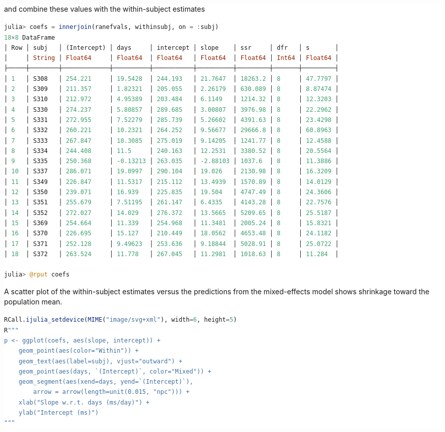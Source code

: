and combine these values with the within-subject estimates

```julia
julia> coefs = innerjoin(ranefvals, withinsubj, on = :subj)
18×8 DataFrame
│ Row │ subj   │ (Intercept) │ days     │ intercept │ slope    │ ssr     │ dfr   │ s       │
│     │ String │ Float64     │ Float64  │ Float64   │ Float64  │ Float64 │ Int64 │ Float64 │
├─────┼────────┼─────────────┼──────────┼───────────┼──────────┼─────────┼───────┼─────────┤
│ 1   │ S308   │ 254.221     │ 19.5428  │ 244.193   │ 21.7647  │ 18263.2 │ 8     │ 47.7797 │
│ 2   │ S309   │ 211.357     │ 1.82321  │ 205.055   │ 2.26179  │ 630.089 │ 8     │ 8.87474 │
│ 3   │ S310   │ 212.972     │ 4.95389  │ 203.484   │ 6.1149   │ 1214.32 │ 8     │ 12.3203 │
│ 4   │ S330   │ 274.237     │ 5.80857  │ 289.685   │ 3.00807  │ 3976.98 │ 8     │ 22.2962 │
│ 5   │ S331   │ 272.955     │ 7.52279  │ 285.739   │ 5.26602  │ 4391.63 │ 8     │ 23.4298 │
│ 6   │ S332   │ 260.221     │ 10.2321  │ 264.252   │ 9.56677  │ 29666.8 │ 8     │ 60.8963 │
│ 7   │ S333   │ 267.847     │ 10.3085  │ 275.019   │ 9.14205  │ 1241.77 │ 8     │ 12.4588 │
│ 8   │ S334   │ 244.408     │ 11.5     │ 240.163   │ 12.2531  │ 3380.52 │ 8     │ 20.5564 │
│ 9   │ S335   │ 250.368     │ -0.13213 │ 263.035   │ -2.88103 │ 1037.6  │ 8     │ 11.3886 │
│ 10  │ S337   │ 286.071     │ 19.0997  │ 290.104   │ 19.026   │ 2130.98 │ 8     │ 16.3209 │
│ 11  │ S349   │ 226.847     │ 11.5317  │ 215.112   │ 13.4939  │ 1570.89 │ 8     │ 14.0129 │
│ 12  │ S350   │ 239.071     │ 16.939   │ 225.835   │ 19.504   │ 4747.49 │ 8     │ 24.3606 │
│ 13  │ S351   │ 255.679     │ 7.51195  │ 261.147   │ 6.4335   │ 4143.28 │ 8     │ 22.7576 │
│ 14  │ S352   │ 272.027     │ 14.029   │ 276.372   │ 13.5665  │ 5209.65 │ 8     │ 25.5187 │
│ 15  │ S369   │ 254.664     │ 11.339   │ 254.968   │ 11.3481  │ 2005.24 │ 8     │ 15.8321 │
│ 16  │ S370   │ 226.695     │ 15.127   │ 210.449   │ 18.0562  │ 4653.48 │ 8     │ 24.1182 │
│ 17  │ S371   │ 252.128     │ 9.49623  │ 253.636   │ 9.18844  │ 5028.91 │ 8     │ 25.0722 │
│ 18  │ S372   │ 263.524     │ 11.778   │ 267.045   │ 11.2981  │ 1018.63 │ 8     │ 11.284  │

julia> @rput coefs
```

A scatter plot of the within-subject estimates versus the predictions from the mixed-effects model shows shrinkage toward the population mean.

```julia
RCall.ijulia_setdevice(MIME("image/svg+xml"), width=6, height=5)
R"""
p <- ggplot(coefs, aes(slope, intercept)) +
    geom_point(aes(color="Within")) +
    geom_text(aes(label=subj), vjust="outward") +
    geom_point(aes(days, `(Intercept)`, color="Mixed")) +
    geom_segment(aes(xend=days, yend=`(Intercept)`),
        arrow = arrow(length=unit(0.015, "npc"))) +
    xlab("Slope w.r.t. days (ms/day)") +
    ylab("Intercept (ms)")
"""
```